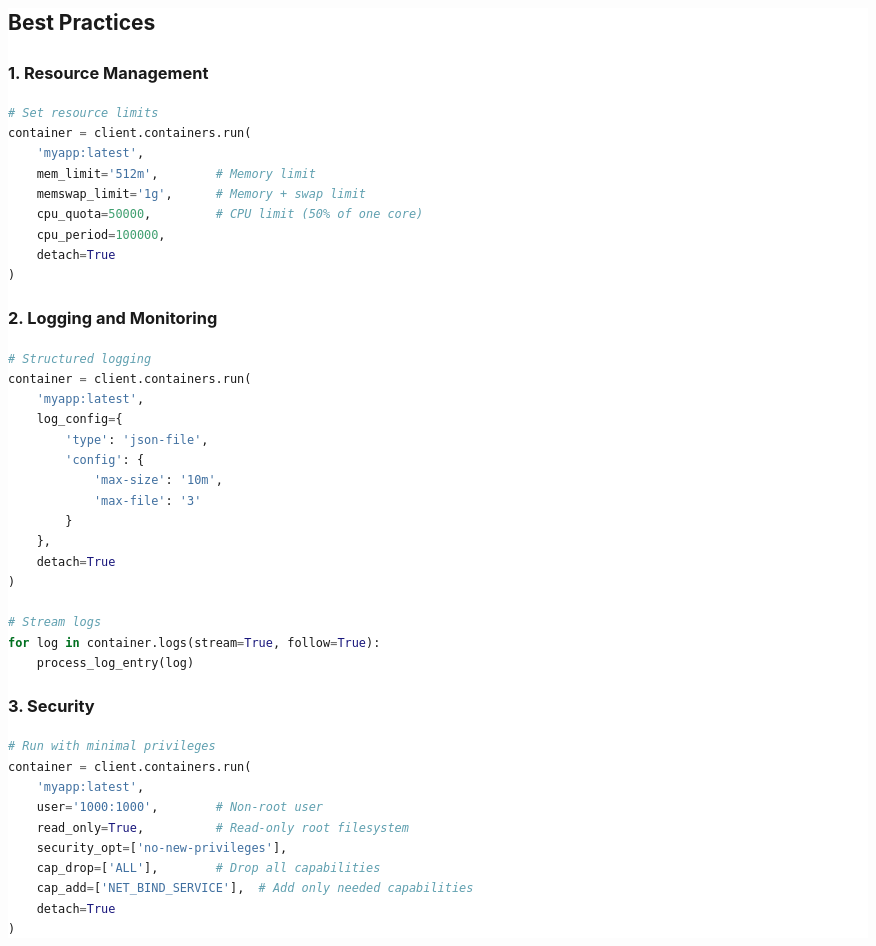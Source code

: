 ## Best Practices

### 1. **Resource Management**

```python
# Set resource limits
container = client.containers.run(
    'myapp:latest',
    mem_limit='512m',        # Memory limit
    memswap_limit='1g',      # Memory + swap limit
    cpu_quota=50000,         # CPU limit (50% of one core)
    cpu_period=100000,
    detach=True
)
```

### 2. **Logging and Monitoring**

```python
# Structured logging
container = client.containers.run(
    'myapp:latest',
    log_config={
        'type': 'json-file',
        'config': {
            'max-size': '10m',
            'max-file': '3'
        }
    },
    detach=True
)

# Stream logs
for log in container.logs(stream=True, follow=True):
    process_log_entry(log)
```

### 3. **Security**

```python
# Run with minimal privileges
container = client.containers.run(
    'myapp:latest',
    user='1000:1000',        # Non-root user
    read_only=True,          # Read-only root filesystem
    security_opt=['no-new-privileges'],
    cap_drop=['ALL'],        # Drop all capabilities
    cap_add=['NET_BIND_SERVICE'],  # Add only needed capabilities
    detach=True
)
```
